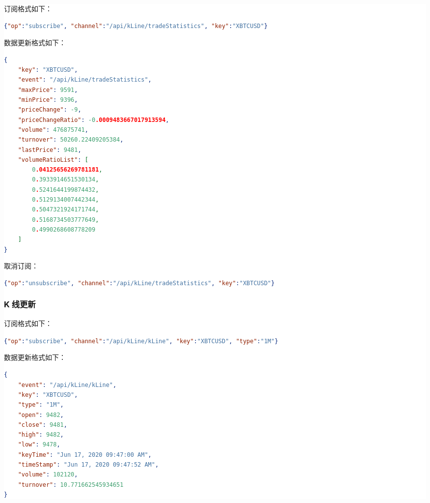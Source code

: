 订阅格式如下：

```json
{"op":"subscribe", "channel":"/api/kLine/tradeStatistics", "key":"XBTCUSD"}
```

数据更新格式如下：

```json
{
    "key": "XBTCUSD", 
    "event": "/api/kLine/tradeStatistics", 
    "maxPrice": 9591, 
    "minPrice": 9396, 
    "priceChange": -9, 
    "priceChangeRatio": -0.0009483667017913594, 
    "volume": 476875741, 
    "turnover": 50260.22409205384, 
    "lastPrice": 9481, 
    "volumeRatioList": [
        0.04125656269781181, 
        0.3933914651530134, 
        0.5241644199874432, 
        0.5129134007442344, 
        0.5047321924171744, 
        0.5168734503777649, 
        0.4990268608778209
    ]
}
```

取消订阅：

```json
{"op":"unsubscribe", "channel":"/api/kLine/tradeStatistics", "key":"XBTCUSD"}
```

###  K 线更新

订阅格式如下：

```json
{"op":"subscribe", "channel":"/api/kLine/kLine", "key":"XBTCUSD", "type":"1M"}
```

数据更新格式如下：

```json
{
    "event": "/api/kLine/kLine", 
    "key": "XBTCUSD", 
    "type": "1M", 
    "open": 9482, 
    "close": 9481, 
    "high": 9482, 
    "low": 9478, 
    "keyTime": "Jun 17, 2020 09:47:00 AM", 
    "timeStamp": "Jun 17, 2020 09:47:52 AM", 
    "volume": 102120, 
    "turnover": 10.771662545934651
}
```
